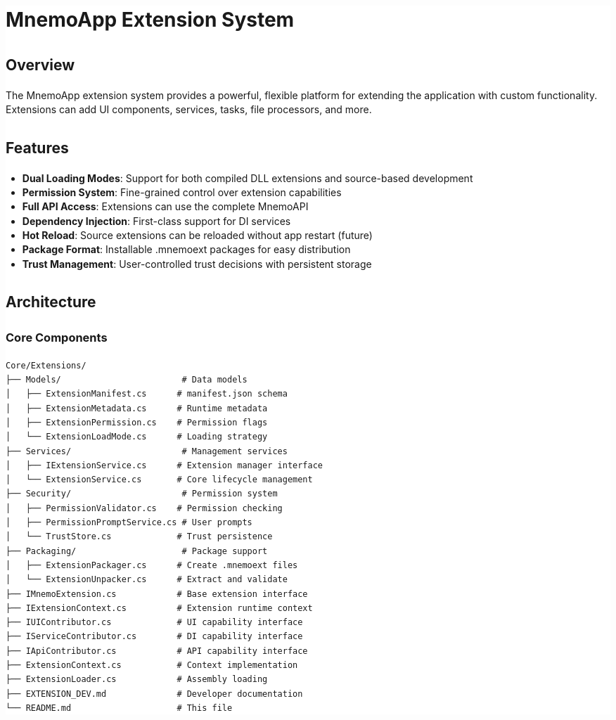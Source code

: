# MnemoApp Extension System

## Overview

The MnemoApp extension system provides a powerful, flexible platform for extending the application with custom functionality. Extensions can add UI components, services, tasks, file processors, and more.

## Features

- **Dual Loading Modes**: Support for both compiled DLL extensions and source-based development
- **Permission System**: Fine-grained control over extension capabilities
- **Full API Access**: Extensions can use the complete MnemoAPI
- **Dependency Injection**: First-class support for DI services
- **Hot Reload**: Source extensions can be reloaded without app restart (future)
- **Package Format**: Installable .mnemoext packages for easy distribution
- **Trust Management**: User-controlled trust decisions with persistent storage

## Architecture

### Core Components

```
Core/Extensions/
├── Models/                        # Data models
│   ├── ExtensionManifest.cs      # manifest.json schema
│   ├── ExtensionMetadata.cs      # Runtime metadata
│   ├── ExtensionPermission.cs    # Permission flags
│   └── ExtensionLoadMode.cs      # Loading strategy
├── Services/                      # Management services
│   ├── IExtensionService.cs      # Extension manager interface
│   └── ExtensionService.cs       # Core lifecycle management
├── Security/                      # Permission system
│   ├── PermissionValidator.cs    # Permission checking
│   ├── PermissionPromptService.cs # User prompts
│   └── TrustStore.cs             # Trust persistence
├── Packaging/                     # Package support
│   ├── ExtensionPackager.cs      # Create .mnemoext files
│   └── ExtensionUnpacker.cs      # Extract and validate
├── IMnemoExtension.cs            # Base extension interface
├── IExtensionContext.cs          # Extension runtime context
├── IUIContributor.cs             # UI capability interface
├── IServiceContributor.cs        # DI capability interface
├── IApiContributor.cs            # API capability interface
├── ExtensionContext.cs           # Context implementation
├── ExtensionLoader.cs            # Assembly loading
├── EXTENSION_DEV.md              # Developer documentation
└── README.md                     # This file
```
